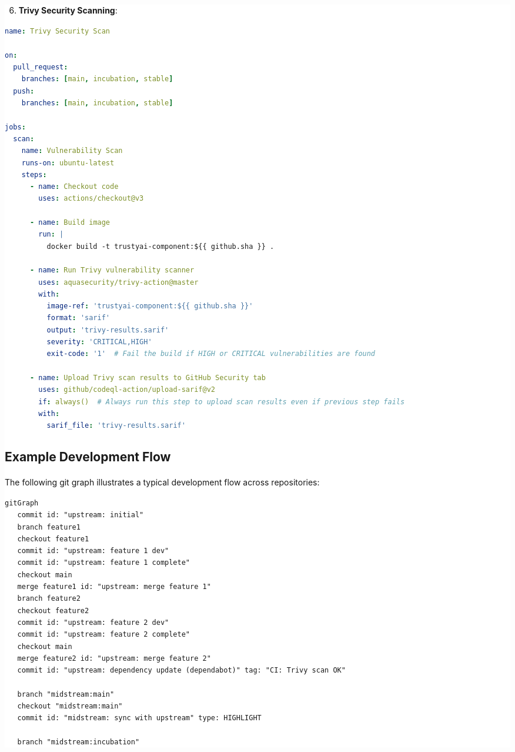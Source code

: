 6. **Trivy Security Scanning**:
```yaml
name: Trivy Security Scan

on:
  pull_request:
    branches: [main, incubation, stable]
  push:
    branches: [main, incubation, stable]

jobs:
  scan:
    name: Vulnerability Scan
    runs-on: ubuntu-latest
    steps:
      - name: Checkout code
        uses: actions/checkout@v3

      - name: Build image
        run: |
          docker build -t trustyai-component:${{ github.sha }} .

      - name: Run Trivy vulnerability scanner
        uses: aquasecurity/trivy-action@master
        with:
          image-ref: 'trustyai-component:${{ github.sha }}'
          format: 'sarif'
          output: 'trivy-results.sarif'
          severity: 'CRITICAL,HIGH'
          exit-code: '1'  # Fail the build if HIGH or CRITICAL vulnerabilities are found

      - name: Upload Trivy scan results to GitHub Security tab
        uses: github/codeql-action/upload-sarif@v2
        if: always()  # Always run this step to upload scan results even if previous step fails
        with:
          sarif_file: 'trivy-results.sarif'
```

## Example Development Flow

The following git graph illustrates a typical development flow across repositories:

```mermaid
gitGraph
   commit id: "upstream: initial"
   branch feature1
   checkout feature1
   commit id: "upstream: feature 1 dev"
   commit id: "upstream: feature 1 complete"
   checkout main
   merge feature1 id: "upstream: merge feature 1"
   branch feature2
   checkout feature2
   commit id: "upstream: feature 2 dev"
   commit id: "upstream: feature 2 complete"
   checkout main
   merge feature2 id: "upstream: merge feature 2"
   commit id: "upstream: dependency update (dependabot)" tag: "CI: Trivy scan OK"

   branch "midstream:main"
   checkout "midstream:main"
   commit id: "midstream: sync with upstream" type: HIGHLIGHT

   branch "midstream:incubation"
```